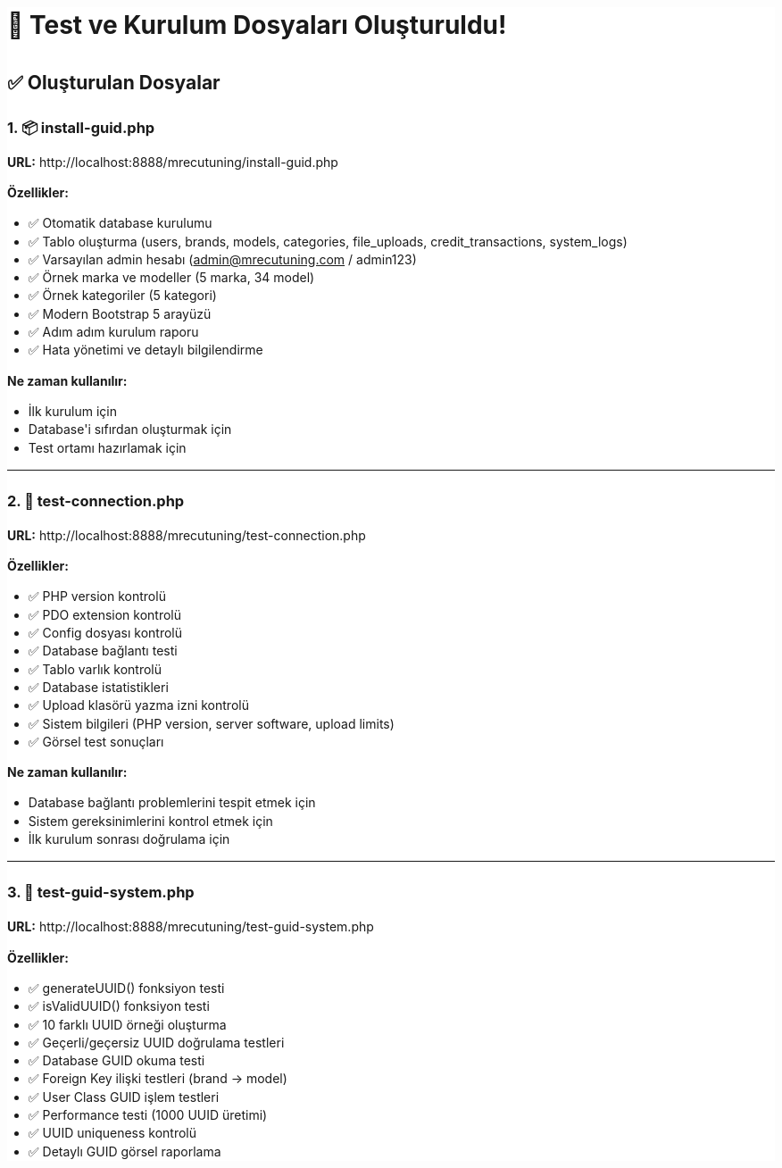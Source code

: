 # 🎉 Test ve Kurulum Dosyaları Oluşturuldu!

## ✅ Oluşturulan Dosyalar

### 1. 📦 install-guid.php
**URL:** http://localhost:8888/mrecutuning/install-guid.php

**Özellikler:**
- ✅ Otomatik database kurulumu
- ✅ Tablo oluşturma (users, brands, models, categories, file_uploads, credit_transactions, system_logs)
- ✅ Varsayılan admin hesabı (admin@mrecutuning.com / admin123)
- ✅ Örnek marka ve modeller (5 marka, 34 model)
- ✅ Örnek kategoriler (5 kategori)
- ✅ Modern Bootstrap 5 arayüzü
- ✅ Adım adım kurulum raporu
- ✅ Hata yönetimi ve detaylı bilgilendirme

**Ne zaman kullanılır:**
- İlk kurulum için
- Database'i sıfırdan oluşturmak için
- Test ortamı hazırlamak için

---

### 2. 🔌 test-connection.php
**URL:** http://localhost:8888/mrecutuning/test-connection.php

**Özellikler:**
- ✅ PHP version kontrolü
- ✅ PDO extension kontrolü
- ✅ Config dosyası kontrolü
- ✅ Database bağlantı testi
- ✅ Tablo varlık kontrolü
- ✅ Database istatistikleri
- ✅ Upload klasörü yazma izni kontrolü
- ✅ Sistem bilgileri (PHP version, server software, upload limits)
- ✅ Görsel test sonuçları

**Ne zaman kullanılır:**
- Database bağlantı problemlerini tespit etmek için
- Sistem gereksinimlerini kontrol etmek için
- İlk kurulum sonrası doğrulama için

---

### 3. 🔐 test-guid-system.php
**URL:** http://localhost:8888/mrecutuning/test-guid-system.php

**Özellikler:**
- ✅ generateUUID() fonksiyon testi
- ✅ isValidUUID() fonksiyon testi
- ✅ 10 farklı UUID örneği oluşturma
- ✅ Geçerli/geçersiz UUID doğrulama testleri
- ✅ Database GUID okuma testi
- ✅ Foreign Key ilişki testleri (brand → model)
- ✅ User Class GUID işlem testleri
- ✅ Performance testi (1000 UUID üretimi)
- ✅ UUID uniqueness kontrolü
- ✅ Detaylı GUID görsel raporlama
